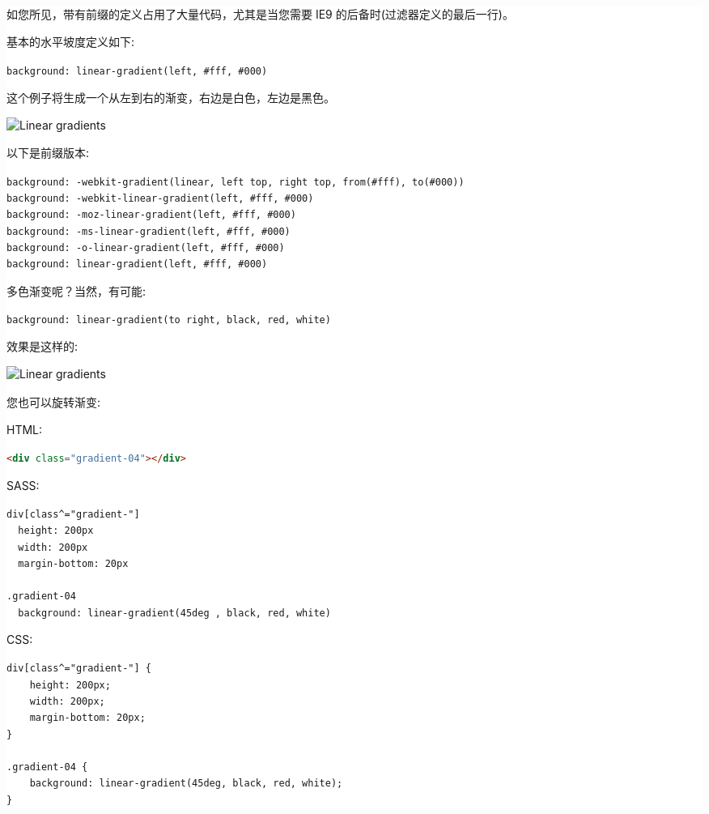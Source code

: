 如您所见，带有前缀的定义占用了大量代码，尤其是当您需要 IE9 的后备时(过滤器定义的最后一行)。

基本的水平坡度定义如下:

```html
background: linear-gradient(left, #fff, #000) 
```

这个例子将生成一个从左到右的渐变，右边是白色，左边是黑色。

![Linear gradients](../images/00136.jpeg)

以下是前缀版本:

```html
background: -webkit-gradient(linear, left top, right top, from(#fff), to(#000))
background: -webkit-linear-gradient(left, #fff, #000)
background: -moz-linear-gradient(left, #fff, #000)
background: -ms-linear-gradient(left, #fff, #000)
background: -o-linear-gradient(left, #fff, #000)
background: linear-gradient(left, #fff, #000)
```

多色渐变呢？当然，有可能:

```html
background: linear-gradient(to right, black, red, white)
```

效果是这样的:

![Linear gradients](../images/00137.jpeg)

您也可以旋转渐变:

HTML:

```html
<div class="gradient-04"></div>
```

SASS:

```html
div[class^="gradient-"]
  height: 200px
  width: 200px
  margin-bottom: 20px

.gradient-04
  background: linear-gradient(45deg , black, red, white)
```

CSS:

```html
div[class^="gradient-"] {
    height: 200px;
    width: 200px;
    margin-bottom: 20px;
}

.gradient-04 {
    background: linear-gradient(45deg, black, red, white);
}
```
